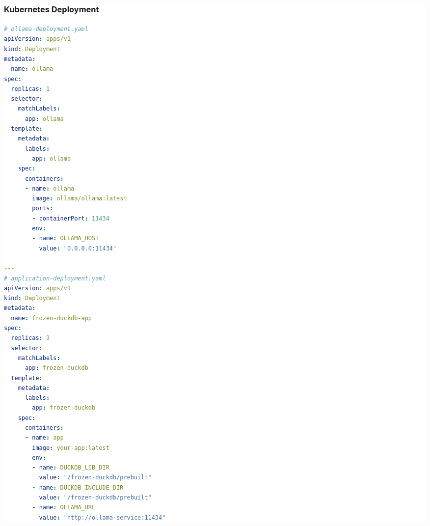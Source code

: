 ### Kubernetes Deployment

```yaml
# ollama-deployment.yaml
apiVersion: apps/v1
kind: Deployment
metadata:
  name: ollama
spec:
  replicas: 1
  selector:
    matchLabels:
      app: ollama
  template:
    metadata:
      labels:
        app: ollama
    spec:
      containers:
      - name: ollama
        image: ollama/ollama:latest
        ports:
        - containerPort: 11434
        env:
        - name: OLLAMA_HOST
          value: "0.0.0.0:11434"

---
# application-deployment.yaml
apiVersion: apps/v1
kind: Deployment
metadata:
  name: frozen-duckdb-app
spec:
  replicas: 3
  selector:
    matchLabels:
      app: frozen-duckdb
  template:
    metadata:
      labels:
        app: frozen-duckdb
    spec:
      containers:
      - name: app
        image: your-app:latest
        env:
        - name: DUCKDB_LIB_DIR
          value: "/frozen-duckdb/prebuilt"
        - name: DUCKDB_INCLUDE_DIR
          value: "/frozen-duckdb/prebuilt"
        - name: OLLAMA_URL
          value: "http://ollama-service:11434"
```
